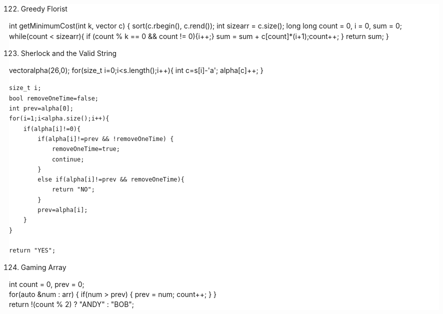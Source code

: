 122. Greedy Florist

int getMinimumCost(int k, vector<int> c) {
 sort(c.rbegin(), c.rend());
    int sizearr = c.size();
    long long count = 0, i = 0, sum = 0;
    while(count < sizearr){
        if (count % k == 0 && count != 0){i++;}
        sum = sum + c[count]*(i+1);count++;
    }
    return sum;
}

123. Sherlock and the Valid String

vector<int>alpha(26,0);
    for(size_t i=0;i<s.length();i++){
        int c=s[i]-'a';
        alpha[c]++;
    }

    size_t i;
    bool removeOneTime=false;
    int prev=alpha[0];
    for(i=1;i<alpha.size();i++){
        if(alpha[i]!=0){
            if(alpha[i]!=prev && !removeOneTime) {
                removeOneTime=true;
                continue;
            }
            else if(alpha[i]!=prev && removeOneTime){
                return "NO";
            }
            prev=alpha[i];
        }
    }

    return "YES";

124. Gaming Array

 int count = 0, prev = 0;    
    for(auto &num : arr) {
        if(num > prev) {
            prev = num;
            count++;
        }
    }    
    return !(count % 2) ? "ANDY" : "BOB";




